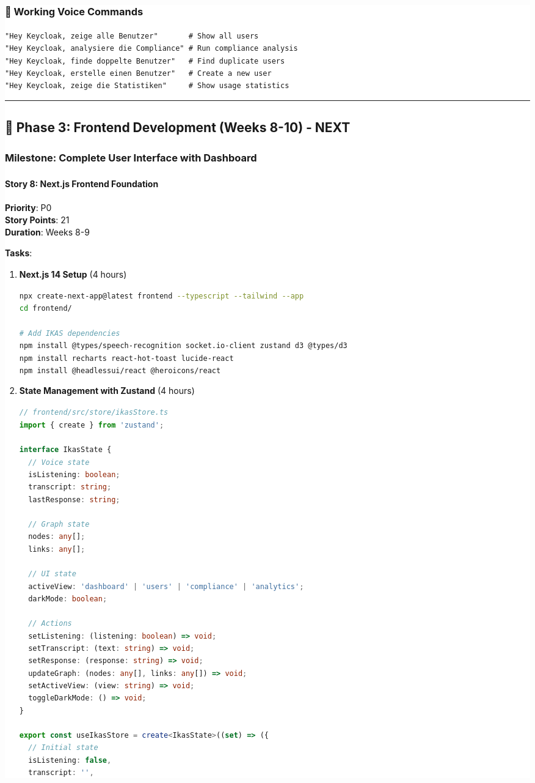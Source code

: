 ### 🎤 Working Voice Commands
```
"Hey Keycloak, zeige alle Benutzer"       # Show all users
"Hey Keycloak, analysiere die Compliance" # Run compliance analysis  
"Hey Keycloak, finde doppelte Benutzer"   # Find duplicate users
"Hey Keycloak, erstelle einen Benutzer"   # Create a new user
"Hey Keycloak, zeige die Statistiken"     # Show usage statistics
```

---

## 🚧 Phase 3: Frontend Development (Weeks 8-10) - NEXT

### Milestone: Complete User Interface with Dashboard

#### Story 8: Next.js Frontend Foundation
**Priority**: P0  
**Story Points**: 21  
**Duration**: Weeks 8-9

**Tasks**:

1. **Next.js 14 Setup** (4 hours)
   ```bash
   npx create-next-app@latest frontend --typescript --tailwind --app
   cd frontend/
   
   # Add IKAS dependencies
   npm install @types/speech-recognition socket.io-client zustand d3 @types/d3
   npm install recharts react-hot-toast lucide-react
   npm install @headlessui/react @heroicons/react
   ```

2. **State Management with Zustand** (4 hours)
   ```typescript
   // frontend/src/store/ikasStore.ts
   import { create } from 'zustand';
   
   interface IkasState {
     // Voice state
     isListening: boolean;
     transcript: string;
     lastResponse: string;
     
     // Graph state
     nodes: any[];
     links: any[];
     
     // UI state
     activeView: 'dashboard' | 'users' | 'compliance' | 'analytics';
     darkMode: boolean;
     
     // Actions
     setListening: (listening: boolean) => void;
     setTranscript: (text: string) => void;
     setResponse: (response: string) => void;
     updateGraph: (nodes: any[], links: any[]) => void;
     setActiveView: (view: string) => void;
     toggleDarkMode: () => void;
   }
   
   export const useIkasStore = create<IkasState>((set) => ({
     // Initial state
     isListening: false,
     transcript: '',
   ```
